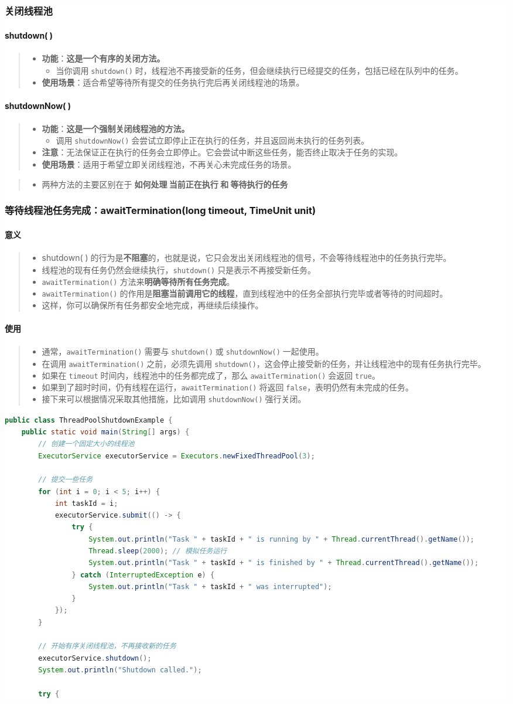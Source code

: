 

### 关闭线程池

#### shutdown( )

> - **功能**：**这是一个有序的关闭方法。**
>   - 当你调用 `shutdown()` 时，线程池不再接受新的任务，但会继续执行已经提交的任务，包括已经在队列中的任务。
> - **使用场景**：适合希望等待所有提交的任务执行完后再关闭线程池的场景。

#### shutdownNow( )

> - **功能**：**这是一个强制关闭线程池的方法。**
>   - 调用 `shutdownNow()` 会尝试立即停止正在执行的任务，并且返回尚未执行的任务列表。
> - **注意**：无法保证正在执行的任务会立即停止。它会尝试中断这些任务，能否终止取决于任务的实现。
> - **使用场景**：适用于希望立即关闭线程池，不再关心未完成任务的场景。

> - 两种方法的主要区别在于   **如何处理   当前正在执行  和   等待执行的任务**



### 等待线程池任务完成：awaitTermination(long timeout, TimeUnit unit)

#### 意义

> - shutdown( ) 的行为是**不阻塞**的，也就是说，它只会发出关闭线程池的信号，不会等待线程池中的任务执行完毕。
> - 线程池的现有任务仍然会继续执行，`shutdown()` 只是表示不再接受新任务。
> - `awaitTermination()` 方法来**明确等待所有任务完成**。
> - `awaitTermination()` 的作用是**阻塞当前调用它的线程**，直到线程池中的任务全部执行完毕或者等待的时间超时。
> - 这样，你可以确保所有任务都安全地完成，再继续后续操作。



#### 使用

> - 通常，`awaitTermination()` 需要与 `shutdown()` 或 `shutdownNow()` 一起使用。
> - 在调用 `awaitTermination()` 之前，必须先调用 `shutdown()`，这会停止接受新的任务，并让线程池中的现有任务执行完毕。
> - 如果在 `timeout` 时间内，线程池中的任务都完成了，那么 `awaitTermination()` 会返回 `true`。
> - 如果到了超时时间，仍有线程在运行，`awaitTermination()` 将返回 `false`，表明仍然有未完成的任务。
> - 接下来可以根据情况采取其他措施，比如调用 `shutdownNow()` 强行关闭。

```java
public class ThreadPoolShutdownExample {
    public static void main(String[] args) {
        // 创建一个固定大小的线程池
        ExecutorService executorService = Executors.newFixedThreadPool(3);

        // 提交一些任务
        for (int i = 0; i < 5; i++) {
            int taskId = i;
            executorService.submit(() -> {
                try {
                    System.out.println("Task " + taskId + " is running by " + Thread.currentThread().getName());
                    Thread.sleep(2000); // 模拟任务运行
                    System.out.println("Task " + taskId + " is finished by " + Thread.currentThread().getName());
                } catch (InterruptedException e) {
                    System.out.println("Task " + taskId + " was interrupted");
                }
            });
        }

        // 开始有序关闭线程池，不再接收新的任务
        executorService.shutdown();
        System.out.println("Shutdown called.");

        try {
```